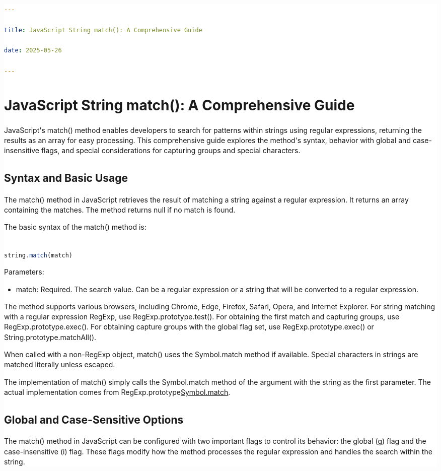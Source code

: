 ```yaml
---

title: JavaScript String match(): A Comprehensive Guide

date: 2025-05-26

---
```



# JavaScript String match(): A Comprehensive Guide

JavaScript's match() method enables developers to search for patterns within strings using regular expressions, returning the results as an array for easy processing. This comprehensive guide explores the method's syntax, behavior with global and case-insensitive flags, and special considerations for capturing groups and special characters.


## Syntax and Basic Usage

The match() method in JavaScript retrieves the result of matching a string against a regular expression. It returns an array containing the matches. The method returns null if no match is found.

The basic syntax of the match() method is:

```javascript

string.match(match)

```

Parameters:

- match: Required. The search value. Can be a regular expression or a string that will be converted to a regular expression.

The method supports various browsers, including Chrome, Edge, Firefox, Safari, Opera, and Internet Explorer. For string matching with a regular expression RegExp, use RegExp.prototype.test(). For obtaining the first match and capturing groups, use RegExp.prototype.exec(). For obtaining capture groups with the global flag set, use RegExp.prototype.exec() or String.prototype.matchAll().

When called with a non-RegExp object, match() uses the Symbol.match method if available. Special characters in strings are matched literally unless escaped.

The implementation of match() simply calls the Symbol.match method of the argument with the string as the first parameter. The actual implementation comes from RegExp.prototype[Symbol.match]().


## Global and Case-Sensitive Options

The match() method in JavaScript can be configured with two important flags to control its behavior: the global (g) flag and the case-insensitive (i) flag. These flags modify how the method processes the regular expression and handles the search within the string.
